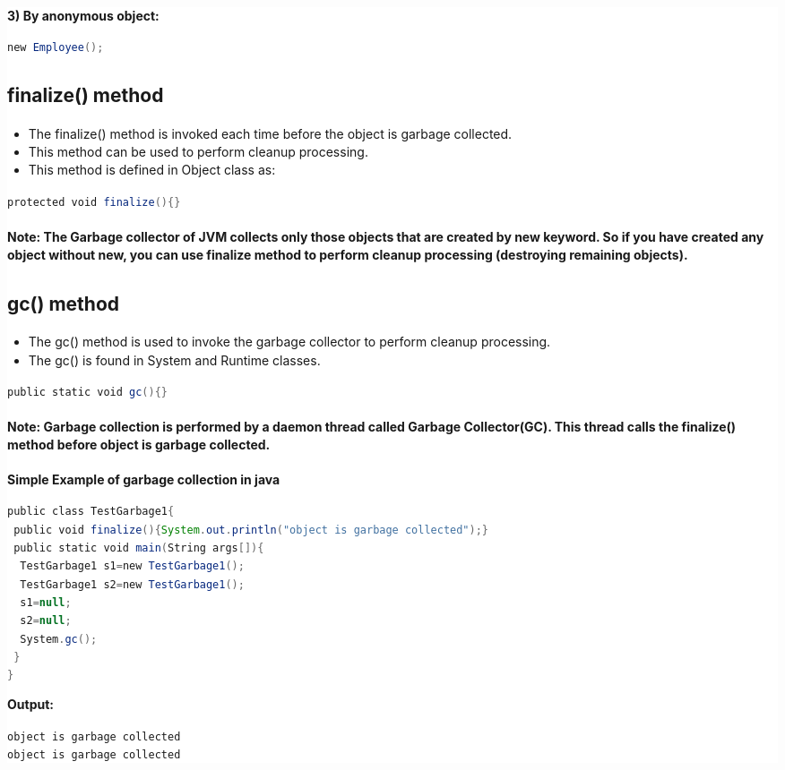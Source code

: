 **3) By anonymous object:**

```java
new Employee();  
```

## finalize() method

-   The finalize() method is invoked each time before the object is garbage collected.
-   This method can be used to perform cleanup processing.
-   This method is defined in Object class as:

```java
protected void finalize(){}  
```

#### **Note: The Garbage collector of JVM collects only those objects that are created by new keyword. So if you have created any object without new, you can use finalize method to perform cleanup processing (destroying remaining objects).**

## gc() method

-   The gc() method is used to invoke the garbage collector to perform cleanup processing.
-   The gc() is found in System and Runtime classes.

```java
public static void gc(){}  
```

#### **Note: Garbage collection is performed by a daemon thread called Garbage Collector(GC). This thread calls the finalize() method before object is garbage collected.**

**Simple Example of garbage collection in java**

```java
public class TestGarbage1{  
 public void finalize(){System.out.println("object is garbage collected");}  
 public static void main(String args[]){  
  TestGarbage1 s1=new TestGarbage1();  
  TestGarbage1 s2=new TestGarbage1();  
  s1=null;  
  s2=null;  
  System.gc();  
 }  
}  
```

**Output:**

```
object is garbage collected
object is garbage collected
```
